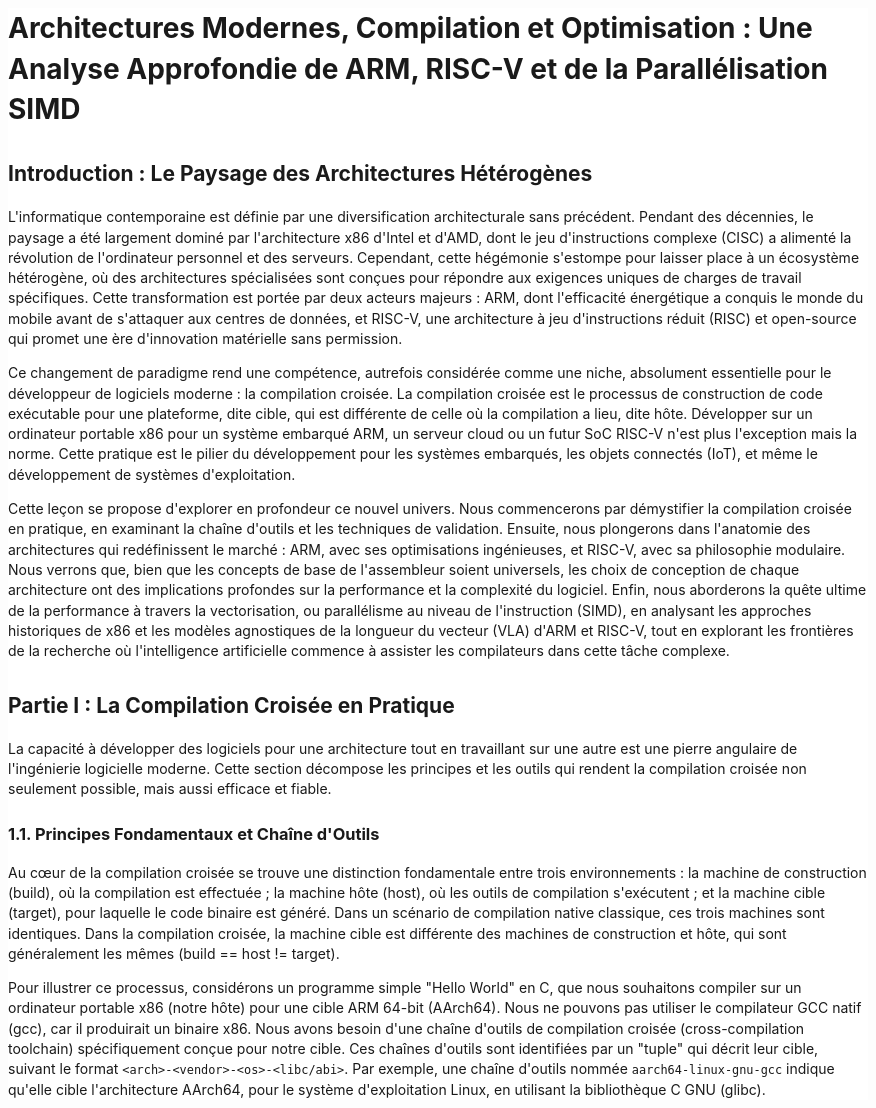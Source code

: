 # Architectures Modernes, Compilation et Optimisation : Une Analyse Approfondie de ARM, RISC-V et de la Parallélisation SIMD

## Introduction : Le Paysage des Architectures Hétérogènes

L'informatique contemporaine est définie par une diversification architecturale sans précédent. Pendant des décennies, le paysage a été largement dominé par l'architecture x86 d'Intel et d'AMD, dont le jeu d'instructions complexe (CISC) a alimenté la révolution de l'ordinateur personnel et des serveurs. Cependant, cette hégémonie s'estompe pour laisser place à un écosystème hétérogène, où des architectures spécialisées sont conçues pour répondre aux exigences uniques de charges de travail spécifiques. Cette transformation est portée par deux acteurs majeurs : ARM, dont l'efficacité énergétique a conquis le monde du mobile avant de s'attaquer aux centres de données, et RISC-V, une architecture à jeu d'instructions réduit (RISC) et open-source qui promet une ère d'innovation matérielle sans permission.

Ce changement de paradigme rend une compétence, autrefois considérée comme une niche, absolument essentielle pour le développeur de logiciels moderne : la compilation croisée. La compilation croisée est le processus de construction de code exécutable pour une plateforme, dite cible, qui est différente de celle où la compilation a lieu, dite hôte. Développer sur un ordinateur portable x86 pour un système embarqué ARM, un serveur cloud ou un futur SoC RISC-V n'est plus l'exception mais la norme. Cette pratique est le pilier du développement pour les systèmes embarqués, les objets connectés (IoT), et même le développement de systèmes d'exploitation.

Cette leçon se propose d'explorer en profondeur ce nouvel univers. Nous commencerons par démystifier la compilation croisée en pratique, en examinant la chaîne d'outils et les techniques de validation. Ensuite, nous plongerons dans l'anatomie des architectures qui redéfinissent le marché : ARM, avec ses optimisations ingénieuses, et RISC-V, avec sa philosophie modulaire. Nous verrons que, bien que les concepts de base de l'assembleur soient universels, les choix de conception de chaque architecture ont des implications profondes sur la performance et la complexité du logiciel. Enfin, nous aborderons la quête ultime de la performance à travers la vectorisation, ou parallélisme au niveau de l'instruction (SIMD), en analysant les approches historiques de x86 et les modèles agnostiques de la longueur du vecteur (VLA) d'ARM et RISC-V, tout en explorant les frontières de la recherche où l'intelligence artificielle commence à assister les compilateurs dans cette tâche complexe.

## Partie I : La Compilation Croisée en Pratique

La capacité à développer des logiciels pour une architecture tout en travaillant sur une autre est une pierre angulaire de l'ingénierie logicielle moderne. Cette section décompose les principes et les outils qui rendent la compilation croisée non seulement possible, mais aussi efficace et fiable.

### 1.1. Principes Fondamentaux et Chaîne d'Outils

Au cœur de la compilation croisée se trouve une distinction fondamentale entre trois environnements : la machine de construction (build), où la compilation est effectuée ; la machine hôte (host), où les outils de compilation s'exécutent ; et la machine cible (target), pour laquelle le code binaire est généré. Dans un scénario de compilation native classique, ces trois machines sont identiques. Dans la compilation croisée, la machine cible est différente des machines de construction et hôte, qui sont généralement les mêmes (build == host != target).

Pour illustrer ce processus, considérons un programme simple "Hello World" en C, que nous souhaitons compiler sur un ordinateur portable x86 (notre hôte) pour une cible ARM 64-bit (AArch64). Nous ne pouvons pas utiliser le compilateur GCC natif (gcc), car il produirait un binaire x86. Nous avons besoin d'une chaîne d'outils de compilation croisée (cross-compilation toolchain) spécifiquement conçue pour notre cible. Ces chaînes d'outils sont identifiées par un "tuple" qui décrit leur cible, suivant le format `<arch>-<vendor>-<os>-<libc/abi>`. Par exemple, une chaîne d'outils nommée `aarch64-linux-gnu-gcc` indique qu'elle cible l'architecture AArch64, pour le système d'exploitation Linux, en utilisant la bibliothèque C GNU (glibc).
